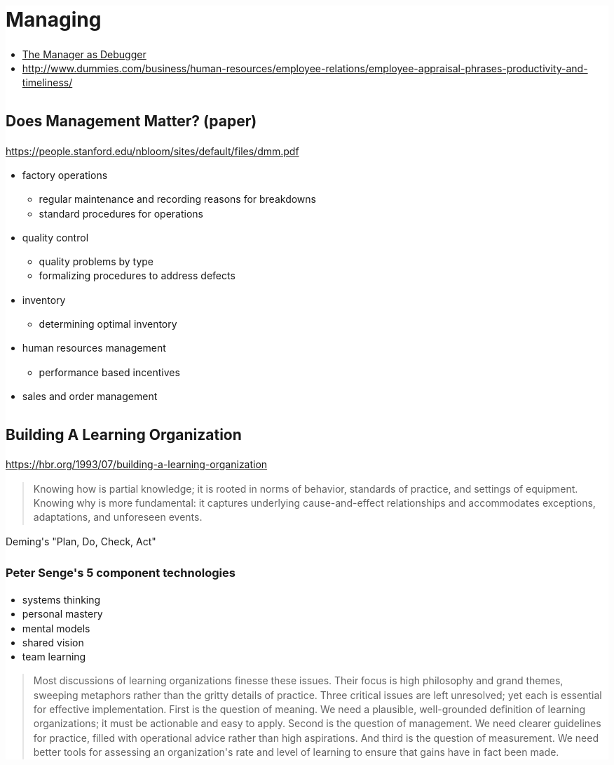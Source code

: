 # Managing

- [The Manager as Debugger](http://www.elidedbranches.com/2015/11/the-manager-as-debugger.html)
- <http://www.dummies.com/business/human-resources/employee-relations/employee-appraisal-phrases-productivity-and-timeliness/>


## Does Management Matter? (paper)

<https://people.stanford.edu/nbloom/sites/default/files/dmm.pdf>

- factory operations
    - regular maintenance and recording reasons for breakdowns
    - standard procedures for operations

- quality control
    - quality problems by type
    - formalizing procedures to address defects

- inventory
    - determining optimal inventory

- human resources management
    - performance based incentives

- sales and order management


## Building A Learning Organization

<https://hbr.org/1993/07/building-a-learning-organization>

> Knowing how is partial knowledge; it is rooted in norms of behavior, standards of practice, and settings of equipment. Knowing why is more fundamental: it captures underlying cause-and-effect relationships and accommodates exceptions, adaptations, and unforeseen events.

Deming's "Plan, Do, Check, Act"


### Peter Senge's 5 component technologies

- systems thinking
- personal mastery
- mental models
- shared vision
- team learning

> Most discussions of learning organizations finesse these issues. Their focus is high philosophy and grand themes, sweeping metaphors rather than the gritty details of practice. Three critical issues are left unresolved; yet each is essential for effective implementation. First is the question of meaning. We need a plausible, well-grounded definition of learning organizations; it must be actionable and easy to apply. Second is the question of management. We need clearer guidelines for practice, filled with operational advice rather than high aspirations. And third is the question of measurement. We need better tools for assessing an organization's rate and level of learning to ensure that gains have in fact been made.
